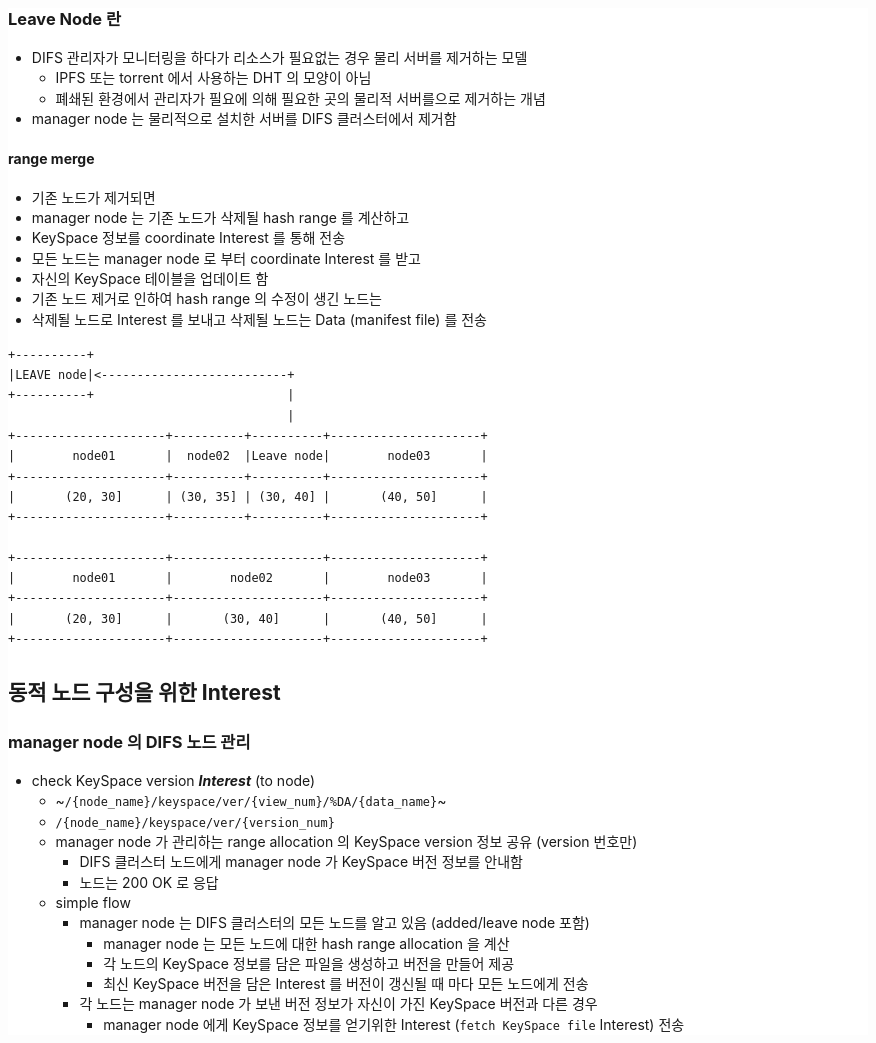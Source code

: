 ### Leave Node 란

- DIFS 관리자가 모니터링을 하다가 리소스가 필요없는 경우 물리 서버를 제거하는 모델
  - IPFS 또는 torrent 에서 사용하는 DHT 의 모양이 아님
  - 폐쇄된 환경에서 관리자가 필요에 의해 필요한 곳의 물리적 서버를으로 제거하는 개념
- manager node 는 물리적으로 설치한 서버를 DIFS 클러스터에서 제거함

#### range merge

- 기존 노드가 제거되면
- manager node 는 기존 노드가 삭제될 hash range 를 계산하고
- KeySpace 정보를 coordinate Interest 를 통해 전송
- 모든 노드는 manager node 로 부터 coordinate Interest 를 받고
- 자신의 KeySpace 테이블을 업데이트 함
- 기존 노드 제거로 인하여 hash range 의 수정이 생긴 노드는
- 삭제될 노드로 Interest 를 보내고 삭제될 노드는 Data (manifest file) 를 전송

```
+----------+
|LEAVE node|<--------------------------+
+----------+                           |
                                       |
+---------------------+----------+----------+---------------------+
|        node01       |  node02  |Leave node|        node03       |
+---------------------+----------+----------+---------------------+
|       (20, 30]      | (30, 35] | (30, 40] |       (40, 50]      |
+---------------------+----------+----------+---------------------+

+---------------------+---------------------+---------------------+
|        node01       |        node02       |        node03       |
+---------------------+---------------------+---------------------+
|       (20, 30]      |       (30, 40]      |       (40, 50]      |
+---------------------+---------------------+---------------------+
```

## 동적 노드 구성을 위한 Interest

### manager node 의 DIFS 노드 관리

- check KeySpace version **_Interest_** (to node)
  - ~`/{node_name}/keyspace/ver/{view_num}/%DA/{data_name}`~
  - `/{node_name}/keyspace/ver/{version_num}`
  - manager node 가 관리하는 range allocation 의 KeySpace version 정보 공유 (version 번호만)
    - DIFS 클러스터 노드에게 manager node 가 KeySpace 버전 정보를 안내함
    - 노드는 200 OK 로 응답
  - simple flow
    - manager node 는 DIFS 클러스터의 모든 노드를 알고 있음 (added/leave node 포함)
      - manager node 는 모든 노드에 대한 hash range allocation 을 계산
      - 각 노드의 KeySpace 정보를 담은 파일을 생성하고 버전을 만들어 제공
      - 최신 KeySpace 버전을 담은 Interest 를 버전이 갱신될 때 마다 모든 노드에게 전송
    - 각 노드는 manager node 가 보낸 버전 정보가 자신이 가진 KeySpace 버전과 다른 경우
      - manager node 에게 KeySpace 정보를 얻기위한 Interest (`fetch KeySpace file` Interest) 전송
